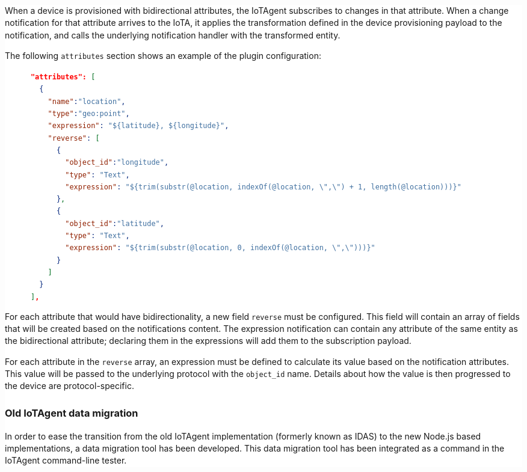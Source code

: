 When a device is provisioned with bidirectional attributes, the IoTAgent subscribes to changes in that attribute. When a
change notification for that attribute arrives to the IoTA, it applies the transformation defined in the device
provisioning payload to the notification, and calls the underlying notification handler with the transformed entity.

The following `attributes` section shows an example of the plugin configuration:

```json
      "attributes": [
        {
          "name":"location",
          "type":"geo:point",
          "expression": "${latitude}, ${longitude}",
          "reverse": [
            {
              "object_id":"longitude",
              "type": "Text",
              "expression": "${trim(substr(@location, indexOf(@location, \",\") + 1, length(@location)))}"
            },
            {
              "object_id":"latitude",
              "type": "Text",
              "expression": "${trim(substr(@location, 0, indexOf(@location, \",\")))}"
            }
          ]
        }
      ],
```

For each attribute that would have bidirectionality, a new field `reverse` must be configured. This field will contain
an array of fields that will be created based on the notifications content. The expression notification can contain any
attribute of the same entity as the bidirectional attribute; declaring them in the expressions will add them to the
subscription payload.

For each attribute in the `reverse` array, an expression must be defined to calculate its value based on the
notification attributes. This value will be passed to the underlying protocol with the `object_id` name. Details about
how the value is then progressed to the device are protocol-specific.

### Old IoTAgent data migration

In order to ease the transition from the old IoTAgent implementation (formerly known as IDAS) to the new Node.js based
implementations, a data migration tool has been developed. This data migration tool has been integrated as a command in
the IoTAgent command-line tester.
